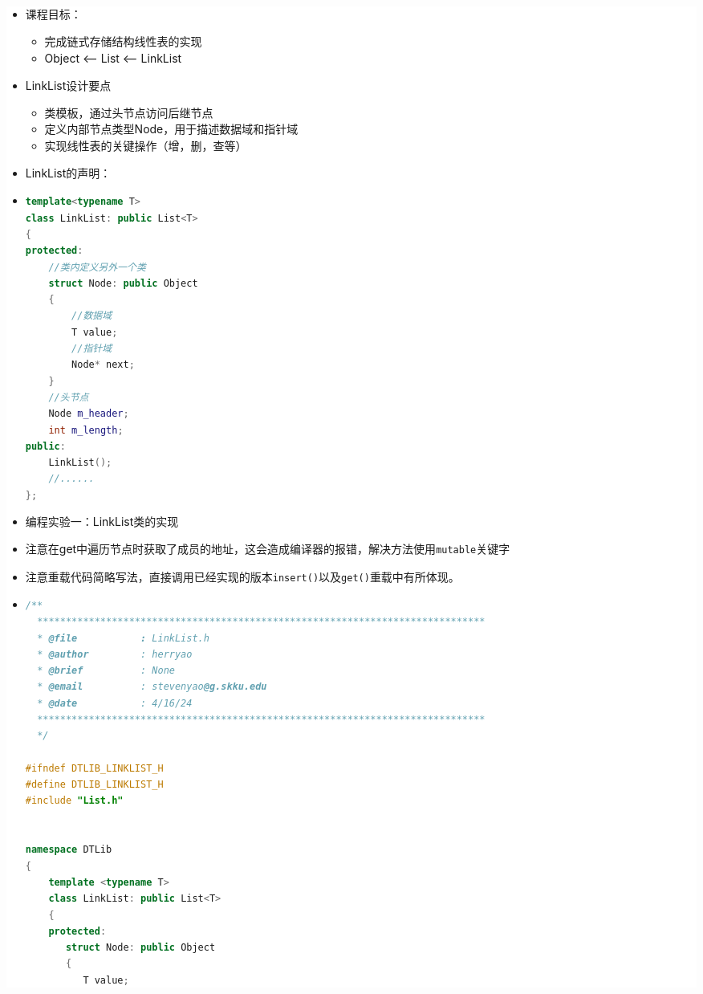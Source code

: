 - 课程目标：

  - 完成链式存储结构线性表的实现
  - Object <– List <– LinkList

- LinkList设计要点

  - 类模板，通过头节点访问后继节点
  - 定义内部节点类型Node，用于描述数据域和指针域
  - 实现线性表的关键操作（增，删，查等）

-  LinkList的声明：

- ```cpp
  template<typename T>
  class LinkList: public List<T>
  {
  protected:
      //类内定义另外一个类
      struct Node: public Object
      {
          //数据域
          T value;
          //指针域
          Node* next;
      }
      //头节点
      Node m_header;
      int m_length;
  public:
      LinkList();
      //......
  };
  ```

- 编程实验一：LinkList类的实现

- 注意在get中遍历节点时获取了成员的地址，这会造成编译器的报错，解决方法使用`mutable`关键字

- 注意重载代码简略写法，直接调用已经实现的版本`insert()`以及`get()`重载中有所体现。

- ```cpp
  /**
    ******************************************************************************
    * @file           : LinkList.h
    * @author         : herryao
    * @brief          : None
    * @email          : stevenyao@g.skku.edu
    * @date           : 4/16/24
    ******************************************************************************
    */
  
  #ifndef DTLIB_LINKLIST_H
  #define DTLIB_LINKLIST_H
  #include "List.h"
  
  
  namespace DTLib
  {
      template <typename T>
      class LinkList: public List<T>
      {
      protected:
         struct Node: public Object
         {
            T value;
  ```